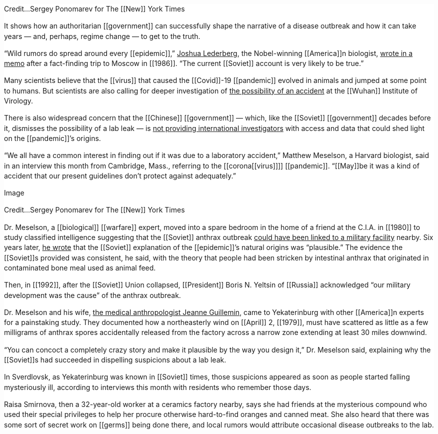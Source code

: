 Credit...Sergey Ponomarev for The [[New]] York Times

It shows how an authoritarian [[government]] can successfully shape the narrative of a disease outbreak and how it can take years — and, perhaps, regime change — to get to the truth.

“Wild rumors do spread around every [[epidemic]],” [Joshua Lederberg](https://www.nytimes.com/[[2008]]/02/05/us/05lederberg.html), the Nobel-winning [[America]]n biologist, [wrote in a memo](https://profiles.nlm.nih.gov/spotlight/bb/catalog/nlm:nlmuid-10[[1584]]906X[[1871]]7-doc) after a fact-finding trip to Moscow in [[1986]]. “The current [[Soviet]] account is very likely to be true.”

Many scientists believe that the [[virus]] that caused the [[Covid]]-19 [[pandemic]] evolved in animals and jumped at some point to humans. But scientists are also calling for deeper investigation of [the possibility of an accident](https://www.nytimes.com/2021/05/27/[[health]]/wuhan-[[corona[[virus]]]]-lab-leak.html) at the [[Wuhan]] Institute of Virology.

There is also widespread concern that the [[Chinese]] [[government]] — which, like the [[Soviet]] [[government]] decades before it, dismisses the possibility of a lab leak — is [not providing international investigators](https://www.nytimes.com/2021/05/30/[[[[science]]]]/china-covid-origin-wuhan.html) with access and data that could shed light on the [[pandemic]]’s origins.

“We all have a common interest in finding out if it was due to a laboratory accident,” Matthew Meselson, a Harvard biologist, said in an interview this month from Cambridge, Mass., referring to the [[corona[[virus]]]] [[pandemic]]. “[[May]]be it was a kind of accident that our present guidelines don’t protect against adequately.”

Image

Credit...Sergey Ponomarev for The [[New]] York Times

Dr. Meselson, a [[biological]] [[warfare]] expert, moved into a spare bedroom in the home of a friend at the C.I.A. in [[1980]] to study classified intelligence suggesting that the [[Soviet]] anthrax outbreak [could have been linked to a military facility](https://www.nytimes.com/[[1988]]/04/14/world/russians-explain-79-anthrax-cases.html) nearby. Six years later, [he wrote](https://collections.nlm.nih.gov/ext/document/10[[1584]]906X[[1887]]5/PDF/10[[1584]]906X[[1887]]5.pdf) that the [[Soviet]] explanation of the [[epidemic]]’s natural origins was “plausible.” The evidence the [[Soviet]]s provided was consistent, he said, with the theory that people had been stricken by intestinal anthrax that originated in contaminated bone meal used as animal feed.

Then, in [[1992]], after the [[Soviet]] Union collapsed, [[President]] Boris N. Yeltsin of [[Russia]] acknowledged “our military development was the cause” of the anthrax outbreak.

Dr. Meselson and his wife, [the medical anthropologist Jeanne Guillemin](https://www.nytimes.com/[[2019]]/12/22/[[[[science]]]]/jeanne-guillemin-dead.html), came to Yekaterinburg with other [[America]]n experts for a painstaking study. They documented how a northeasterly wind on [[April]] 2, [[1979]], must have scattered as little as a few milligrams of anthrax spores accidentally released from the factory across a narrow zone extending at least 30 miles downwind.

“You can concoct a completely crazy story and make it plausible by the way you design it,” Dr. Meselson said, explaining why the [[Soviet]]s had succeeded in dispelling suspicions about a lab leak.

In Sverdlovsk, as Yekaterinburg was known in [[Soviet]] times, those suspicions appeared as soon as people started falling mysteriously ill, according to interviews this month with residents who remember those days.

Raisa Smirnova, then a 32-year-old worker at a ceramics factory nearby, says she had friends at the mysterious compound who used their special privileges to help her procure otherwise hard-to-find oranges and canned meat. She also heard that there was some sort of secret work on [[germs]] being done there, and local rumors would attribute occasional disease outbreaks to the lab.
